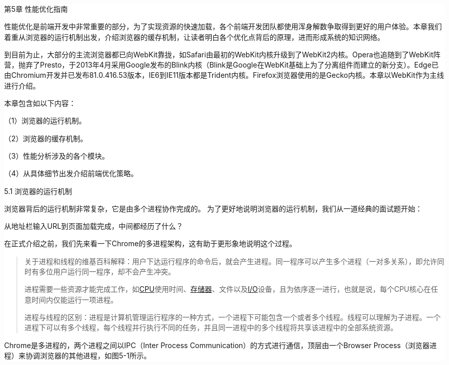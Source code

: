 第5章 性能优化指南

性能优化是前端开发中非常重要的部分，为了实现资源的快速加载，各个前端开发团队都使用浑身解数争取得到更好的用户体验。本章我们着重从浏览器的运行机制出发，介绍浏览器的缓存机制，让读者明白各个优化点背后的原理，进而形成系统的知识网络。

到目前为止，大部分的主流浏览器都已向WebKit靠拢，如Safari由最初的WebKit内核升级到了WebKit2内核。Opera也追随到了WebKit阵营，抛弃了Presto，于2013年4月采用Google发布的Blink内核（Blink是Google在WebKit基础上为了分离组件而建立的新分支）。Edge已由Chromium开发并已发布81.0.416.53版本，IE6到IE11版本都是Trident内核。Firefox浏览器使用的是Gecko内核。本章以WebKit作为主线进行介绍。

本章包含如以下内容：

（1）浏览器的运行机制。

（2）浏览器的缓存机制。

（3）性能分析涉及的各个模块。

（4）从具体细节出发介绍前端优化策略。

5.1 浏览器的运行机制

浏览器背后的运行机制非常复杂，它是由多个进程协作完成的。 为了更好地说明浏览器的运行机制，我们从一道经典的面试题开始：

从地址栏输入URL到页面加载完成，中间都经历了什么？

在正式介绍之前，我们先来看一下Chrome的多进程架构，这有助于更形象地说明这个过程。

> 关于进程和线程的维基百科解释：用户下达运行程序的命令后，就会产生进程。同一程序可以产生多个进程（一对多关系），即允许同时有多位用户运行同一程序，却不会产生冲突。
> 
> 进程需要一些资源才能完成工作，如[CPU](https://zh.wikipedia.org/wiki/CPU "CPU")使用时间、[存储器](https://zh.wikipedia.org/wiki/%E8%A8%98%E6%86%B6%E9%AB%94 "存储器")、文件以及[I/O](https://zh.wikipedia.org/wiki/I/O "I/O")设备，且为依序逐一进行，也就是说，每个CPU核心在任意时间内仅能运行一项进程。
> 
> 进程与线程的区别：进程是计算机管理运行程序的一种方式，一个进程下可能包含一个或者多个线程。线程可以理解为子进程。一个进程下可以有多个线程，每个线程并行执行不同的任务，并且同一进程中的多个线程将共享该进程中的全部系统资源。

Chrome是多进程的，两个进程之间以IPC（Inter Process Communication）的方式进行通信，顶层由一个Browser Process（浏览器进程）来协调浏览器的其他进程，如图5-1所示。
